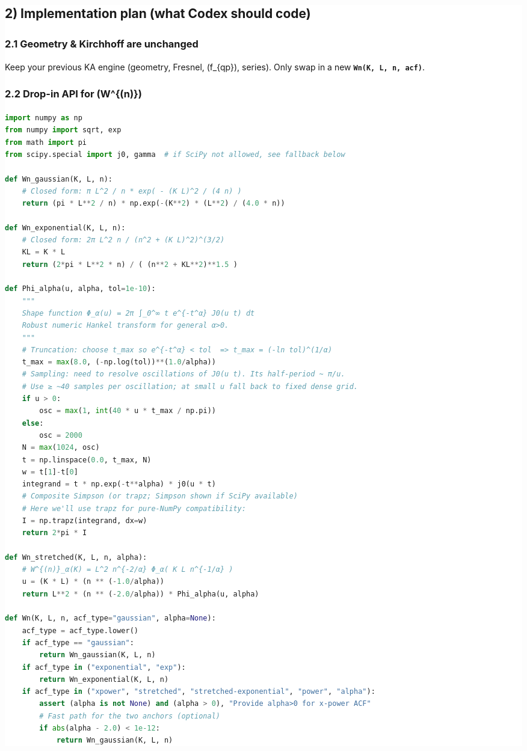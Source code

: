 
## 2) Implementation plan (what Codex should code)

### 2.1 Geometry & Kirchhoff are unchanged

Keep your previous KA engine (geometry, Fresnel, (f_{qp}), series). Only swap in a new **`Wn(K, L, n, acf)`**.

### 2.2 Drop-in API for (W^{(n)})

```python
import numpy as np
from numpy import sqrt, exp
from math import pi
from scipy.special import j0, gamma  # if SciPy not allowed, see fallback below

def Wn_gaussian(K, L, n):
    # Closed form: π L^2 / n * exp( - (K L)^2 / (4 n) )
    return (pi * L**2 / n) * np.exp(-(K**2) * (L**2) / (4.0 * n))

def Wn_exponential(K, L, n):
    # Closed form: 2π L^2 n / (n^2 + (K L)^2)^(3/2)
    KL = K * L
    return (2*pi * L**2 * n) / ( (n**2 + KL**2)**1.5 )

def Phi_alpha(u, alpha, tol=1e-10):
    """
    Shape function Φ_α(u) = 2π ∫_0^∞ t e^{-t^α} J0(u t) dt
    Robust numeric Hankel transform for general α>0.
    """
    # Truncation: choose t_max so e^{-t^α} < tol  => t_max = (-ln tol)^(1/α)
    t_max = max(8.0, (-np.log(tol))**(1.0/alpha))
    # Sampling: need to resolve oscillations of J0(u t). Its half-period ~ π/u.
    # Use ≥ ~40 samples per oscillation; at small u fall back to fixed dense grid.
    if u > 0:
        osc = max(1, int(40 * u * t_max / np.pi))
    else:
        osc = 2000
    N = max(1024, osc)
    t = np.linspace(0.0, t_max, N)
    w = t[1]-t[0]
    integrand = t * np.exp(-t**alpha) * j0(u * t)
    # Composite Simpson (or trapz; Simpson shown if SciPy available)
    # Here we'll use trapz for pure-NumPy compatibility:
    I = np.trapz(integrand, dx=w)
    return 2*pi * I

def Wn_stretched(K, L, n, alpha):
    # W^{(n)}_α(K) = L^2 n^{-2/α} Φ_α( K L n^{-1/α} )
    u = (K * L) * (n ** (-1.0/alpha))
    return L**2 * (n ** (-2.0/alpha)) * Phi_alpha(u, alpha)

def Wn(K, L, n, acf_type="gaussian", alpha=None):
    acf_type = acf_type.lower()
    if acf_type == "gaussian":
        return Wn_gaussian(K, L, n)
    if acf_type in ("exponential", "exp"):
        return Wn_exponential(K, L, n)
    if acf_type in ("xpower", "stretched", "stretched-exponential", "power", "alpha"):
        assert (alpha is not None) and (alpha > 0), "Provide alpha>0 for x-power ACF"
        # Fast path for the two anchors (optional)
        if abs(alpha - 2.0) < 1e-12:
            return Wn_gaussian(K, L, n)
```